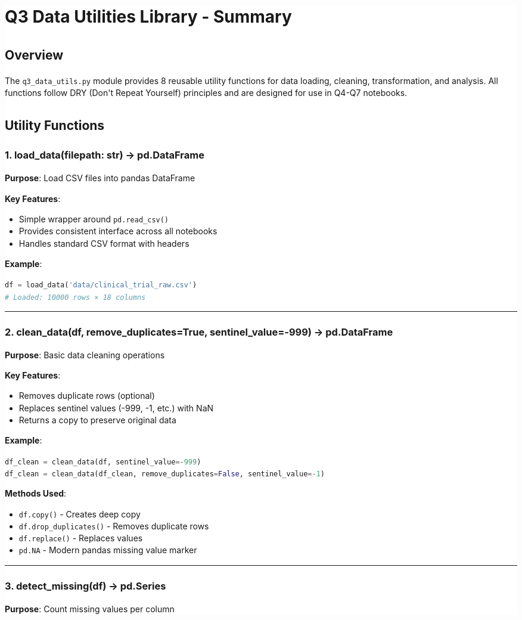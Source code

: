 # Q3 Data Utilities Library - Summary

## Overview

The `q3_data_utils.py` module provides 8 reusable utility functions for data loading, cleaning, transformation, and analysis. All functions follow DRY (Don't Repeat Yourself) principles and are designed for use in Q4-Q7 notebooks.

## Utility Functions

### 1. load_data(filepath: str) → pd.DataFrame
**Purpose**: Load CSV files into pandas DataFrame

**Key Features**:
- Simple wrapper around `pd.read_csv()`
- Provides consistent interface across all notebooks
- Handles standard CSV format with headers

**Example**:
```python
df = load_data('data/clinical_trial_raw.csv')
# Loaded: 10000 rows × 18 columns
```

---

### 2. clean_data(df, remove_duplicates=True, sentinel_value=-999) → pd.DataFrame
**Purpose**: Basic data cleaning operations

**Key Features**:
- Removes duplicate rows (optional)
- Replaces sentinel values (-999, -1, etc.) with NaN
- Returns a copy to preserve original data

**Example**:
```python
df_clean = clean_data(df, sentinel_value=-999)
df_clean = clean_data(df_clean, remove_duplicates=False, sentinel_value=-1)
```

**Methods Used**:
- `df.copy()` - Creates deep copy
- `df.drop_duplicates()` - Removes duplicate rows
- `df.replace()` - Replaces values
- `pd.NA` - Modern pandas missing value marker

---

### 3. detect_missing(df) → pd.Series
**Purpose**: Count missing values per column
